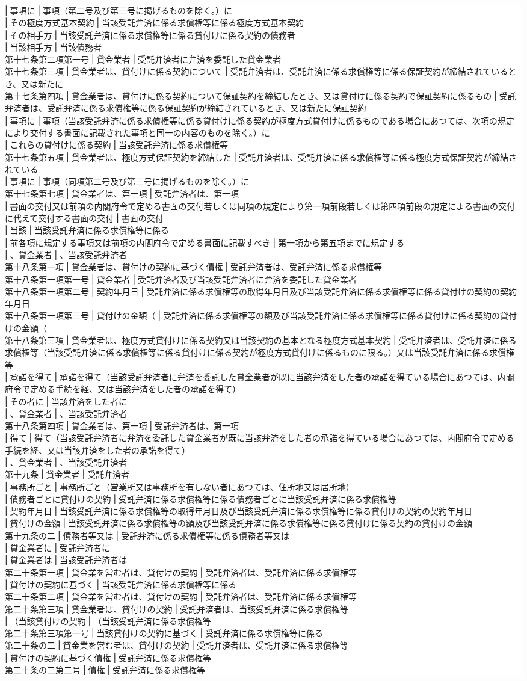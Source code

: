 | 事項に | 事項（第二号及び第三号に掲げるものを除く。）に  
| その極度方式基本契約 | 当該受託弁済に係る求償権等に係る極度方式基本契約  
| その相手方 | 当該受託弁済に係る求償権等に係る貸付けに係る契約の債務者  
| 当該相手方 | 当該債務者  
第十七条第二項第一号 | 貸金業者 | 受託弁済者に弁済を委託した貸金業者  
第十七条第三項 | 貸金業者は、貸付けに係る契約について | 受託弁済者は、受託弁済に係る求償権等に係る保証契約が締結されているとき、又は新たに  
第十七条第四項 | 貸金業者は、貸付けに係る契約について保証契約を締結したとき、又は貸付けに係る契約で保証契約に係るもの | 受託弁済者は、受託弁済に係る求償権等に係る保証契約が締結されているとき、又は新たに保証契約  
| 事項に | 事項（当該受託弁済に係る求償権等に係る貸付けに係る契約が極度方式貸付けに係るものである場合にあつては、次項の規定により交付する書面に記載された事項と同一の内容のものを除く。）に  
| これらの貸付けに係る契約 | 当該受託弁済に係る求償権等  
第十七条第五項 | 貸金業者は、極度方式保証契約を締結した | 受託弁済者は、受託弁済に係る求償権等に係る極度方式保証契約が締結されている  
| 事項に | 事項（同項第二号及び第三号に掲げるものを除く。）に  
第十七条第七項 | 貸金業者は、第一項 | 受託弁済者は、第一項  
| 書面の交付又は前項の内閣府令で定める書面の交付若しくは同項の規定により第一項前段若しくは第四項前段の規定による書面の交付に代えて交付する書面の交付 | 書面の交付  
| 当該 | 当該受託弁済に係る求償権等に係る  
| 前各項に規定する事項又は前項の内閣府令で定める書面に記載すべき | 第一項から第五項までに規定する  
| 、貸金業者 | 、当該受託弁済者  
第十八条第一項 | 貸金業者は、貸付けの契約に基づく債権 | 受託弁済者は、受託弁済に係る求償権等  
第十八条第一項第一号 | 貸金業者 | 受託弁済者及び当該受託弁済者に弁済を委託した貸金業者  
第十八条第一項第二号 | 契約年月日 | 受託弁済に係る求償権等の取得年月日及び当該受託弁済に係る求償権等に係る貸付けの契約の契約年月日  
第十八条第一項第三号 | 貸付けの金額（ | 受託弁済に係る求償権等の額及び当該受託弁済に係る求償権等に係る貸付けに係る契約の貸付けの金額（  
第十八条第三項 | 貸金業者は、極度方式貸付けに係る契約又は当該契約の基本となる極度方式基本契約 | 受託弁済者は、受託弁済に係る求償権等（当該受託弁済に係る求償権等に係る貸付けに係る契約が極度方式貸付けに係るものに限る。）又は当該受託弁済に係る求償権等  
| 承諾を得て | 承諾を得て（当該受託弁済者に弁済を委託した貸金業者が既に当該弁済をした者の承諾を得ている場合にあつては、内閣府令で定める手続を経、又は当該弁済をした者の承諾を得て）  
| その者に | 当該弁済をした者に  
| 、貸金業者 | 、当該受託弁済者  
第十八条第四項 | 貸金業者は、第一項 | 受託弁済者は、第一項  
| 得て | 得て（当該受託弁済者に弁済を委託した貸金業者が既に当該弁済をした者の承諾を得ている場合にあつては、内閣府令で定める手続を経、又は当該弁済をした者の承諾を得て）  
| 、貸金業者 | 、当該受託弁済者  
第十九条 | 貸金業者 | 受託弁済者  
| 事務所ごと | 事務所ごと（営業所又は事務所を有しない者にあつては、住所地又は居所地）  
| 債務者ごとに貸付けの契約 | 受託弁済に係る求償権等に係る債務者ごとに当該受託弁済に係る求償権等  
| 契約年月日 | 当該受託弁済に係る求償権等の取得年月日及び当該受託弁済に係る求償権等に係る貸付けの契約の契約年月日  
| 貸付けの金額 | 当該受託弁済に係る求償権等の額及び当該受託弁済に係る求償権等に係る貸付けに係る契約の貸付けの金額  
第十九条の二 | 債務者等又は | 受託弁済に係る求償権等に係る債務者等又は  
| 貸金業者に | 受託弁済者に  
| 貸金業者は | 当該受託弁済者は  
第二十条第一項 | 貸金業を営む者は、貸付けの契約 | 受託弁済者は、受託弁済に係る求償権等  
| 貸付けの契約に基づく | 当該受託弁済に係る求償権等に係る  
第二十条第二項 | 貸金業を営む者は、貸付けの契約 | 受託弁済者は、受託弁済に係る求償権等  
第二十条第三項 | 貸金業者は、貸付けの契約 | 受託弁済者は、当該受託弁済に係る求償権等  
| （当該貸付けの契約 | （当該受託弁済に係る求償権等  
第二十条第三項第一号 | 当該貸付けの契約に基づく | 受託弁済に係る求償権等に係る  
第二十条の二 | 貸金業を営む者は、貸付けの契約 | 受託弁済者は、受託弁済に係る求償権等  
| 貸付けの契約に基づく債権 | 受託弁済に係る求償権等  
第二十条の二第二号 | 債権 | 受託弁済に係る求償権等  